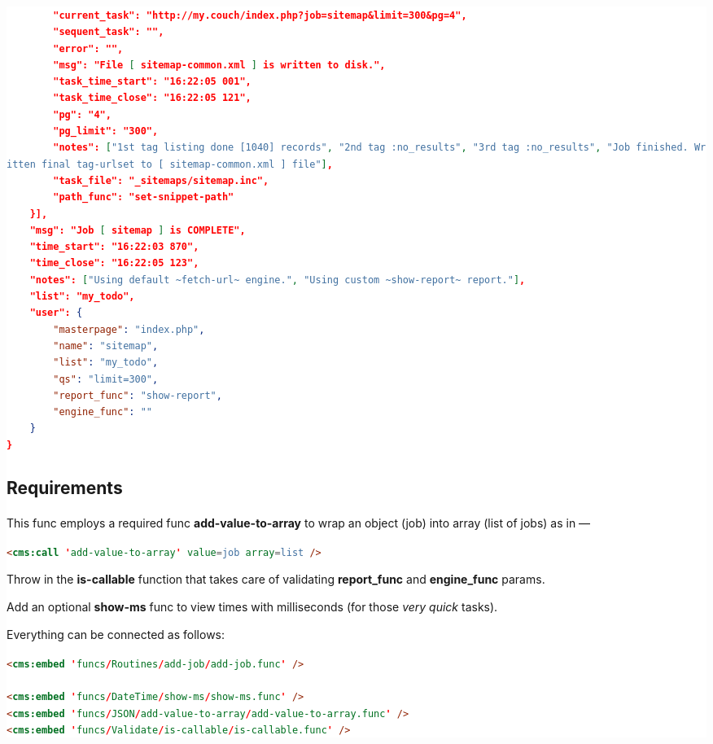 ```json
        "current_task": "http://my.couch/index.php?job=sitemap&limit=300&pg=4",
        "sequent_task": "",
        "error": "",
        "msg": "File [ sitemap-common.xml ] is written to disk.",
        "task_time_start": "16:22:05 001",
        "task_time_close": "16:22:05 121",
        "pg": "4",
        "pg_limit": "300",
        "notes": ["1st tag listing done [1040] records", "2nd tag :no_results", "3rd tag :no_results", "Job finished. Written final tag-urlset to [ sitemap-common.xml ] file"],
        "task_file": "_sitemaps/sitemap.inc",
        "path_func": "set-snippet-path"
    }],
    "msg": "Job [ sitemap ] is COMPLETE",
    "time_start": "16:22:03 870",
    "time_close": "16:22:05 123",
    "notes": ["Using default ~fetch-url~ engine.", "Using custom ~show-report~ report."],
    "list": "my_todo",
    "user": {
        "masterpage": "index.php",
        "name": "sitemap",
        "list": "my_todo",
        "qs": "limit=300",
        "report_func": "show-report",
        "engine_func": ""
    }
}
```

</details>

## Requirements

This func employs a required func __add-value-to-array__ to wrap an object (job) into array (list of jobs) as in &mdash;
```html
<cms:call 'add-value-to-array' value=job array=list />
```

Throw in the **is-callable** function that takes care of validating **report_func** and **engine_func** params.

Add an optional **show-ms** func to view times with milliseconds (for those _very quick_ tasks).

Everything can be connected as follows:
```html
<cms:embed 'funcs/Routines/add-job/add-job.func' />

<cms:embed 'funcs/DateTime/show-ms/show-ms.func' />
<cms:embed 'funcs/JSON/add-value-to-array/add-value-to-array.func' />
<cms:embed 'funcs/Validate/is-callable/is-callable.func' />
```
